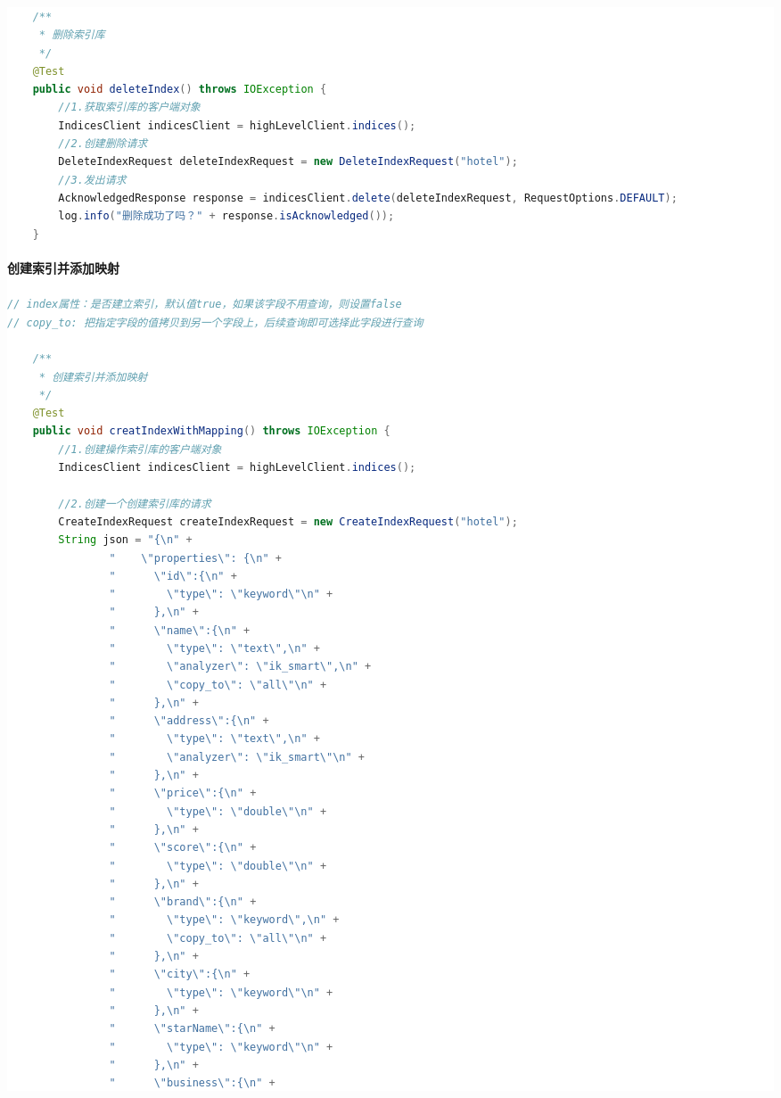 ```java
	/**
     * 删除索引库
     */
    @Test
    public void deleteIndex() throws IOException {
        //1.获取索引库的客户端对象
        IndicesClient indicesClient = highLevelClient.indices();
        //2.创建删除请求
        DeleteIndexRequest deleteIndexRequest = new DeleteIndexRequest("hotel");
        //3.发出请求
        AcknowledgedResponse response = indicesClient.delete(deleteIndexRequest, RequestOptions.DEFAULT);
        log.info("删除成功了吗？" + response.isAcknowledged());
    }
```



#### 创建索引并添加映射

```java
// index属性：是否建立索引，默认值true，如果该字段不用查询，则设置false
// copy_to: 把指定字段的值拷贝到另一个字段上，后续查询即可选择此字段进行查询

	/**
     * 创建索引并添加映射
     */
    @Test
    public void creatIndexWithMapping() throws IOException {
        //1.创建操作索引库的客户端对象
        IndicesClient indicesClient = highLevelClient.indices();

        //2.创建一个创建索引库的请求
        CreateIndexRequest createIndexRequest = new CreateIndexRequest("hotel");
        String json = "{\n" +
                "    \"properties\": {\n" +
                "      \"id\":{\n" +
                "        \"type\": \"keyword\"\n" +
                "      },\n" +
                "      \"name\":{\n" +
                "        \"type\": \"text\",\n" +
                "        \"analyzer\": \"ik_smart\",\n" +
                "        \"copy_to\": \"all\"\n" +
                "      },\n" +
                "      \"address\":{\n" +
                "        \"type\": \"text\",\n" +
                "        \"analyzer\": \"ik_smart\"\n" +
                "      },\n" +
                "      \"price\":{\n" +
                "        \"type\": \"double\"\n" +
                "      },\n" +
                "      \"score\":{\n" +
                "        \"type\": \"double\"\n" +
                "      },\n" +
                "      \"brand\":{\n" +
                "        \"type\": \"keyword\",\n" +
                "        \"copy_to\": \"all\"\n" +
                "      },\n" +
                "      \"city\":{\n" +
                "        \"type\": \"keyword\"\n" +
                "      },\n" +
                "      \"starName\":{\n" +
                "        \"type\": \"keyword\"\n" +
                "      },\n" +
                "      \"business\":{\n" +
```
